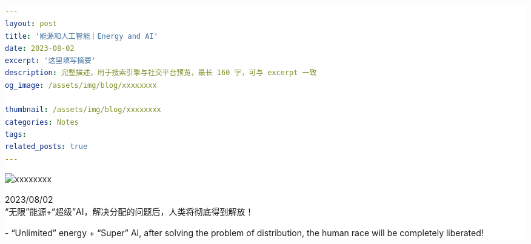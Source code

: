 ```yaml
---
layout: post
title: '能源和人工智能｜Energy and AI'
date: 2023-08-02
excerpt: '这里填写摘要'
description: 完整描述，用于搜索引擎与社交平台预览，最长 160 字，可与 excerpt 一致
og_image: /assets/img/blog/xxxxxxxx

thumbnail: /assets/img/blog/xxxxxxxx
categories: Notes
tags: 
related_posts: true
---
```


<img src="/assets/img/blog/xxxxxxxx" style="width:100%;" alt="xxxxxxxx">

2023/08/02  
“无限”能源+“超级”AI，解决分配的问题后，人类将彻底得到解放！  
  
\- “Unlimited” energy + “Super” AI, after solving the problem of distribution, the human race will be completely liberated!